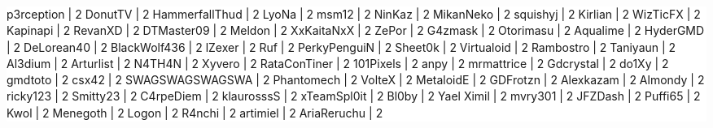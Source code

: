 p3rception | 2
DonutTV | 2
HammerfallThud | 2
LyoNa | 2
msm12 | 2
NinKaz | 2
MikanNeko | 2
squishyj | 2
Kirlian | 2
WizTicFX | 2
Kapinapi | 2
RevanXD | 2
DTMaster09 | 2
Meldon | 2
XxKaitaNxX | 2
ZePor | 2
G4zmask | 2
Otorimasu | 2
Aqualime | 2
HyderGMD | 2
DeLorean40 | 2
BlackWolf436 | 2
lZexer | 2
Ruf | 2
PerkyPenguiN | 2
Sheet0k | 2
Virtualoid | 2
Rambostro | 2
Taniyaun | 2
Al3dium | 2
Arturlist | 2
N4TH4N | 2
Xyvero | 2
RataConTiner | 2
101Pixels | 2
anpy | 2
mrmattrice | 2
Gdcrystal | 2
do1Xy | 2
gmdtoto | 2
csx42 | 2
SWAGSWAGSWAGSWA | 2
Phantomech | 2
 VolteX | 2
MetaloidE | 2
GDFrotzn | 2
Alexkazam | 2
Almondy | 2
ricky123 | 2
Smitty23 | 2
C4rpeDiem | 2
klaurosssS | 2
xTeamSpl0it | 2
Bl0by | 2
Yael Ximil | 2
mvry301 | 2
JFZDash | 2
Puffi65 | 2
Kwol | 2
Menegoth | 2
Logon | 2
R4nchi | 2
artimiel | 2
AriaReruchu | 2